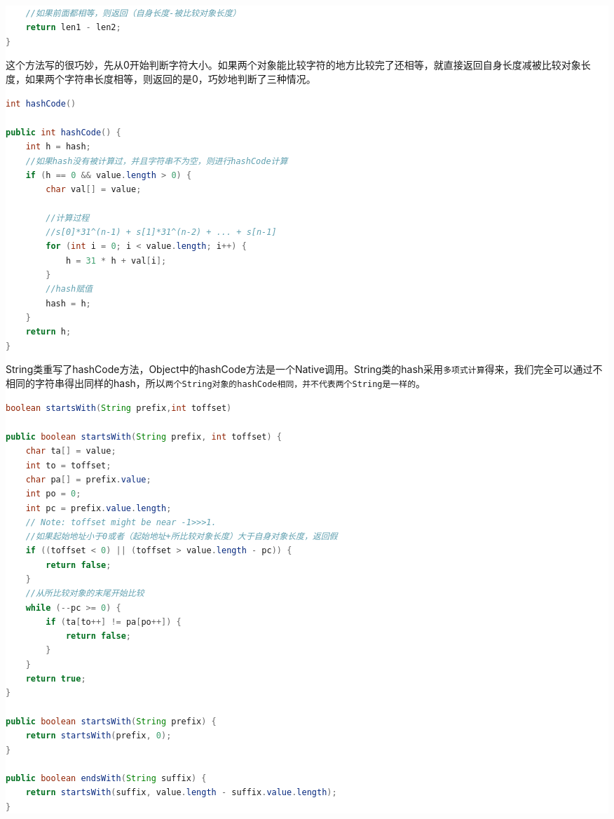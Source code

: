```java
    //如果前面都相等，则返回（自身长度-被比较对象长度）
    return len1 - len2;
}
```

这个方法写的很巧妙，先从0开始判断字符大小。如果两个对象能比较字符的地方比较完了还相等，就直接返回自身长度减被比较对象长度，如果两个字符串长度相等，则返回的是0，巧妙地判断了三种情况。

```java
int hashCode()

public int hashCode() {
    int h = hash;
    //如果hash没有被计算过，并且字符串不为空，则进行hashCode计算
    if (h == 0 && value.length > 0) {
        char val[] = value;

        //计算过程
        //s[0]*31^(n-1) + s[1]*31^(n-2) + ... + s[n-1]
        for (int i = 0; i < value.length; i++) {
            h = 31 * h + val[i];
        }
        //hash赋值
        hash = h;
    }
    return h;
}
```

String类重写了hashCode方法，Object中的hashCode方法是一个Native调用。String类的hash采用`多项式计算`得来，我们完全可以通过不相同的字符串得出同样的hash，所以`两个String对象的hashCode相同，并不代表两个String是一样的`。

```java
boolean startsWith(String prefix,int toffset)

public boolean startsWith(String prefix, int toffset) {
    char ta[] = value;
    int to = toffset;
    char pa[] = prefix.value;
    int po = 0;
    int pc = prefix.value.length;
    // Note: toffset might be near -1>>>1.
    //如果起始地址小于0或者（起始地址+所比较对象长度）大于自身对象长度，返回假
    if ((toffset < 0) || (toffset > value.length - pc)) {
        return false;
    }
    //从所比较对象的末尾开始比较
    while (--pc >= 0) {
        if (ta[to++] != pa[po++]) {
            return false;
        }
    }
    return true;
}

public boolean startsWith(String prefix) {
    return startsWith(prefix, 0);
}

public boolean endsWith(String suffix) {
    return startsWith(suffix, value.length - suffix.value.length);
}
```
